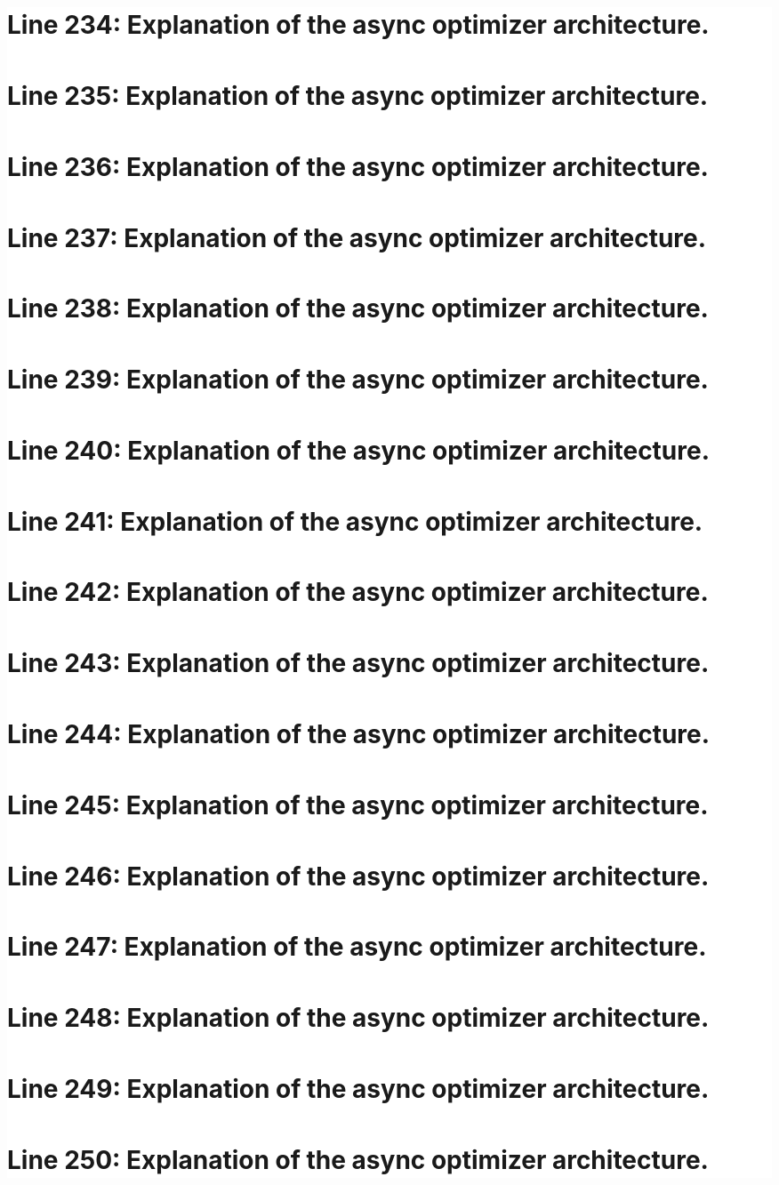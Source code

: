 # Line 234: Explanation of the async optimizer architecture.
# Line 235: Explanation of the async optimizer architecture.
# Line 236: Explanation of the async optimizer architecture.
# Line 237: Explanation of the async optimizer architecture.
# Line 238: Explanation of the async optimizer architecture.
# Line 239: Explanation of the async optimizer architecture.
# Line 240: Explanation of the async optimizer architecture.
# Line 241: Explanation of the async optimizer architecture.
# Line 242: Explanation of the async optimizer architecture.
# Line 243: Explanation of the async optimizer architecture.
# Line 244: Explanation of the async optimizer architecture.
# Line 245: Explanation of the async optimizer architecture.
# Line 246: Explanation of the async optimizer architecture.
# Line 247: Explanation of the async optimizer architecture.
# Line 248: Explanation of the async optimizer architecture.
# Line 249: Explanation of the async optimizer architecture.
# Line 250: Explanation of the async optimizer architecture.